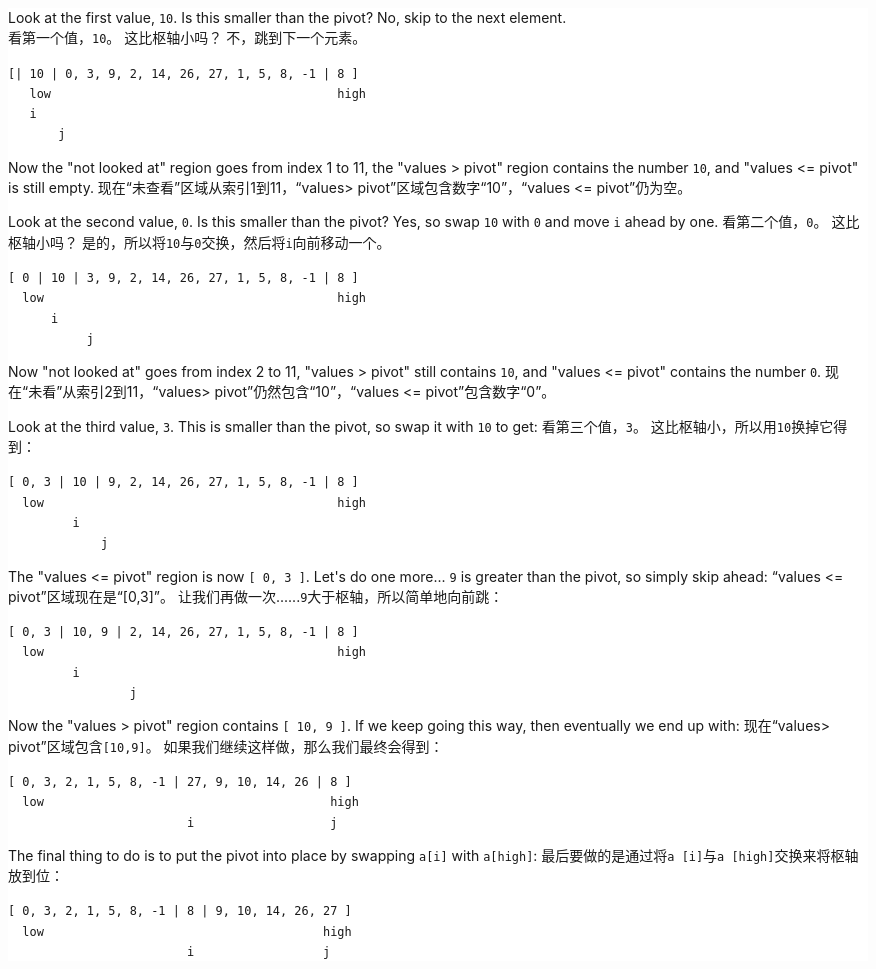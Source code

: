 Look at the first value, `10`. Is this smaller than the pivot? No, skip to the next element.	
看第一个值，`10`。 这比枢轴小吗？ 不，跳到下一个元素。  

	[| 10 | 0, 3, 9, 2, 14, 26, 27, 1, 5, 8, -1 | 8 ]
	   low                                        high
	   i
	       j

Now the "not looked at" region goes from index 1 to 11, the "values > pivot" region contains the number `10`, and "values <= pivot" is still empty.
现在“未查看”区域从索引1到11，“values> pivot”区域包含数字“10”，“values <= pivot”仍为空。

Look at the second value, `0`. Is this smaller than the pivot? Yes, so swap `10` with `0` and move `i` ahead by one.
看第二个值，`0`。 这比枢轴小吗？ 是的，所以将`10`与`0`交换，然后将`i`向前移动一个。

	[ 0 | 10 | 3, 9, 2, 14, 26, 27, 1, 5, 8, -1 | 8 ]
	  low                                         high
	      i
	           j

Now "not looked at" goes from index 2 to 11, "values > pivot" still contains `10`, and "values <= pivot" contains the number `0`.
现在“未看”从索引2到11，“values> pivot”仍然包含“10”，“values <= pivot”包含数字“0”。

Look at the third value, `3`. This is smaller than the pivot, so swap it with `10` to get:
看第三个值，`3`。 这比枢轴小，所以用`10`换掉它得到：

	[ 0, 3 | 10 | 9, 2, 14, 26, 27, 1, 5, 8, -1 | 8 ]
	  low                                         high
	         i
	             j

The "values <= pivot" region is now `[ 0, 3 ]`. Let's do one more... `9` is greater than the pivot, so simply skip ahead:
“values <= pivot”区域现在是“[0,3]”。 让我们再做一次......`9`大于枢轴，所以简单地向前跳：

	[ 0, 3 | 10, 9 | 2, 14, 26, 27, 1, 5, 8, -1 | 8 ]
	  low                                         high
	         i
	                 j

Now the "values > pivot" region contains `[ 10, 9 ]`. If we keep going this way, then eventually we end up with:
现在“values> pivot”区域包含`[10,9]`。 如果我们继续这样做，那么我们最终会得到：

	[ 0, 3, 2, 1, 5, 8, -1 | 27, 9, 10, 14, 26 | 8 ]
	  low                                        high
	                         i                   j

The final thing to do is to put the pivot into place by swapping `a[i]` with `a[high]`:
最后要做的是通过将`a [i]`与`a [high]`交换来将枢轴放到位：

	[ 0, 3, 2, 1, 5, 8, -1 | 8 | 9, 10, 14, 26, 27 ]
	  low                                       high
	                         i                  j
